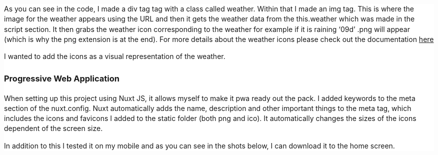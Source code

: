 As you can see in the code, I made a div tag tag with a class called weather. Within that I made an img tag. This is where the image for the weather appears using the URL and then it gets the weather data from the this.weather which was made in the script section. It then grabs the weather icon corresponding to the weather for example if it is raining ‘09d’ .png will appear (which is why the png extension is at the end). For more details about the weather icons please check out the documentation [here](https://openweathermap.org/weather-conditions)

I wanted to add the icons as a visual representation of the weather.

### Progressive Web Application
When setting up this project using Nuxt JS, it allows myself to make it pwa ready out the pack. I added keywords to the meta section of the nuxt.config. Nuxt automatically adds the name, description and other important things to the meta tag, which includes the icons and favicons I added to the static folder (both png and ico). 
It automatically changes the sizes of the icons dependent of the screen size. 

In addition to this I tested it on my mobile and as you can see in the shots below, I can download it to the home screen. 